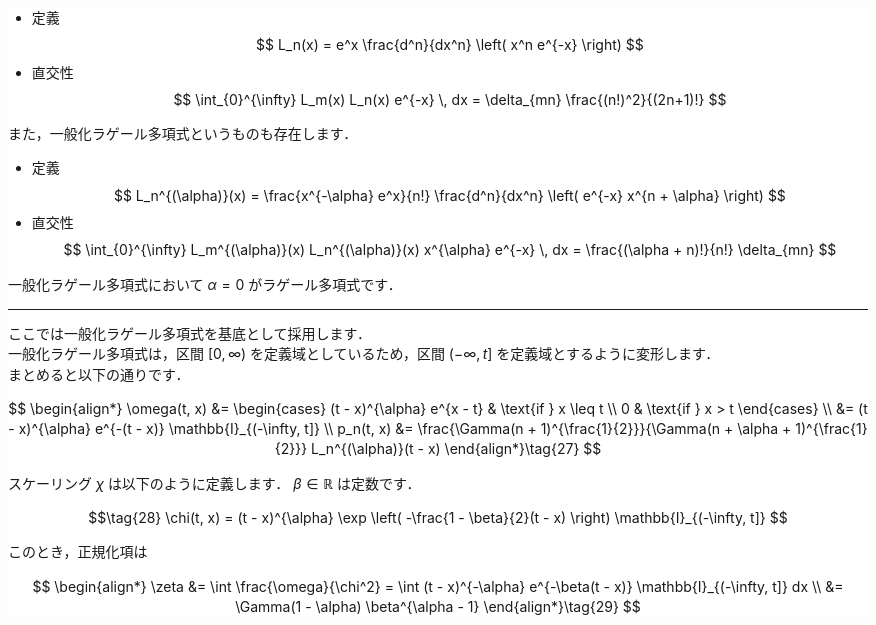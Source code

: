 - 定義
$$
L_n(x) = e^x \frac{d^n}{dx^n} \left( x^n e^{-x} \right)
$$
- 直交性
$$
\int_{0}^{\infty} L_m(x) L_n(x) e^{-x} \, dx = \delta_{mn} \frac{(n!)^2}{(2n+1)!}
$$

また，一般化ラゲール多項式というものも存在します．
- 定義
$$
L_n^{(\alpha)}(x) = \frac{x^{-\alpha} e^x}{n!} \frac{d^n}{dx^n} \left( e^{-x} x^{n + \alpha} \right)
$$
- 直交性
$$
\int_{0}^{\infty} L_m^{(\alpha)}(x) L_n^{(\alpha)}(x) x^{\alpha} e^{-x} \, dx = \frac{(\alpha + n)!}{n!} \delta_{mn}
$$

一般化ラゲール多項式において $\alpha=0$ がラゲール多項式です．

---

ここでは一般化ラゲール多項式を基底として採用します．  
一般化ラゲール多項式は，区間 $[0,\infty)$ を定義域としているため，区間 $(-\infty,t]$ を定義域とするように変形します．  
まとめると以下の通りです．

$$
\begin{align*}
\omega(t, x) &= 
\begin{cases} 
(t - x)^{\alpha} e^{x - t} & \text{if } x \leq t \\
0 & \text{if } x > t 
\end{cases} \\
&= (t - x)^{\alpha} e^{-(t - x)} \mathbb{I}_{(-\infty, t]} \\
p_n(t, x) &= \frac{\Gamma(n + 1)^{\frac{1}{2}}}{\Gamma(n + \alpha + 1)^{\frac{1}{2}}} L_n^{(\alpha)}(t - x)
\end{align*}\tag{27}
$$

スケーリング $\chi$ は以下のように定義します．
$\beta \in \mathbb{R}$ は定数です．

$$\tag{28}
\chi(t, x) = (t - x)^{\alpha} \exp \left( -\frac{1 - \beta}{2}(t - x) \right) \mathbb{I}_{(-\infty, t]}
$$

このとき，正規化項は

$$
\begin{align*}
\zeta &= \int \frac{\omega}{\chi^2} = \int (t - x)^{-\alpha} e^{-\beta(t - x)} \mathbb{I}_{(-\infty, t]} dx \\
&= \Gamma(1 - \alpha) \beta^{\alpha - 1}
\end{align*}\tag{29}
$$
